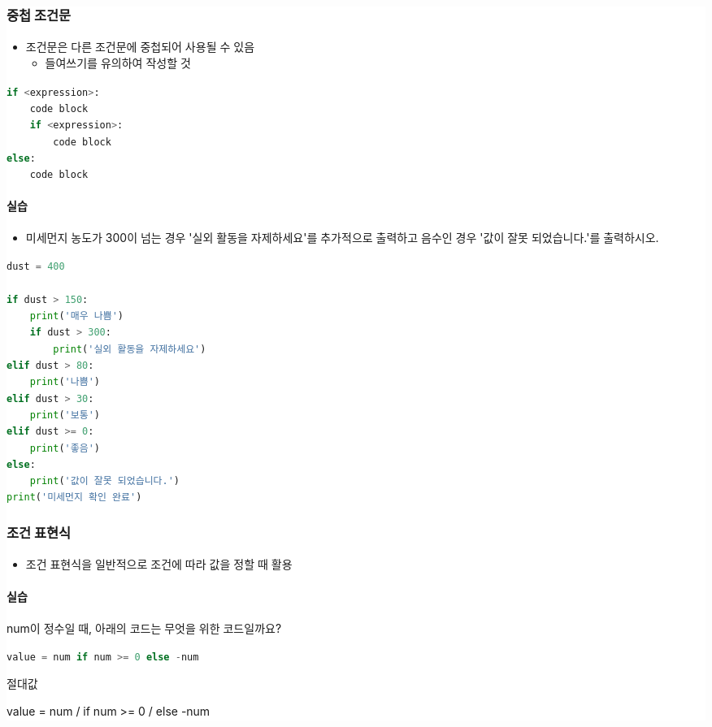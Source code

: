 

### 중첩 조건문

- 조건문은 다른 조건문에 중첩되어 사용될 수 있음
  - 들여쓰기를 유의하여 작성할 것

```python
if <expression>:
    code block
    if <expression>:
        code block
else:
    code block
```



#### 실습

- 미세먼지 농도가 300이 넘는 경우 '실외 활동을 자제하세요'를 추가적으로 출력하고 음수인 경우 '값이 잘못 되었습니다.'를 출력하시오.

```python
dust = 400

if dust > 150:
    print('매우 나쁨')
    if dust > 300:
        print('실외 활동을 자제하세요')
elif dust > 80:
    print('나쁨')
elif dust > 30:
    print('보통')
elif dust >= 0:
    print('좋음')
else:
    print('값이 잘못 되었습니다.')
print('미세먼지 확인 완료')
```



### 조건 표현식

- 조건 표현식을 일반적으로 조건에 따라 값을 정할 때 활용



#### 실습

num이 정수일 때, 아래의 코드는 무엇을 위한 코드일까요?

```python
value = num if num >= 0 else -num
```

절대값

value = num / if num >= 0 / else -num
